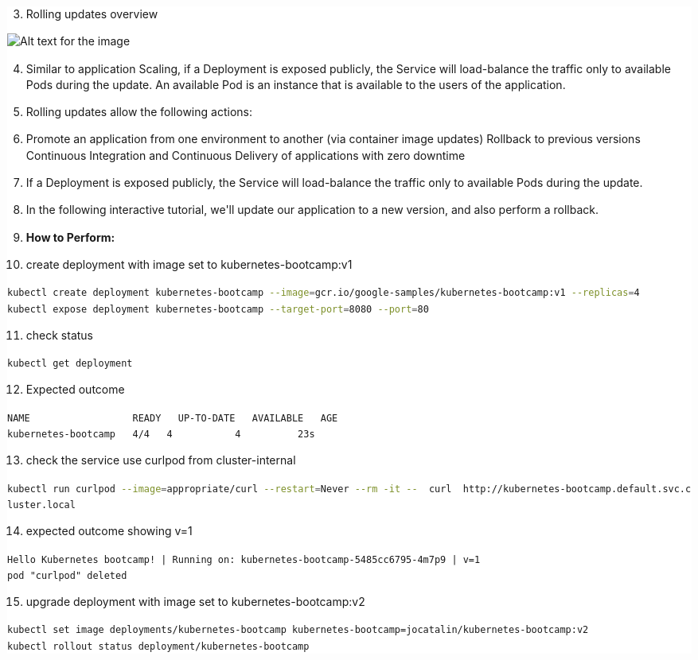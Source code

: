 3. Rolling updates overview

![Alt text for the image](https://kubernetes.io/docs/tutorials/kubernetes-basics/public/images/module_06_rollingupdates3.svg)


4. Similar to application Scaling, if a Deployment is exposed publicly, the Service will load-balance the traffic only to available Pods during the update. An available Pod is an instance that is available to the users of the application.

5. Rolling updates allow the following actions:

6. Promote an application from one environment to another (via container image updates)
Rollback to previous versions
Continuous Integration and Continuous Delivery of applications with zero downtime

7. If a Deployment is exposed publicly, the Service will load-balance the traffic only to available Pods during the update.


8. In the following interactive tutorial, we'll update our application to a new version, and also perform a rollback.


9. **How to Perform:**

10. create deployment with image set to kubernetes-bootcamp:v1

```bash
kubectl create deployment kubernetes-bootcamp --image=gcr.io/google-samples/kubernetes-bootcamp:v1 --replicas=4
kubectl expose deployment kubernetes-bootcamp --target-port=8080 --port=80

```

11. check status 
```bash
kubectl get deployment
```

12. Expected outcome
```
NAME                  READY   UP-TO-DATE   AVAILABLE   AGE
kubernetes-bootcamp   4/4   4           4          23s
```

13. check the service use curlpod from cluster-internal
```bash
kubectl run curlpod --image=appropriate/curl --restart=Never --rm -it --  curl  http://kubernetes-bootcamp.default.svc.cluster.local
```

14. expected outcome showing v=1
```
Hello Kubernetes bootcamp! | Running on: kubernetes-bootcamp-5485cc6795-4m7p9 | v=1
pod "curlpod" deleted
```

15. upgrade deployment with image set to kubernetes-bootcamp:v2

```bash
kubectl set image deployments/kubernetes-bootcamp kubernetes-bootcamp=jocatalin/kubernetes-bootcamp:v2
kubectl rollout status deployment/kubernetes-bootcamp
```
